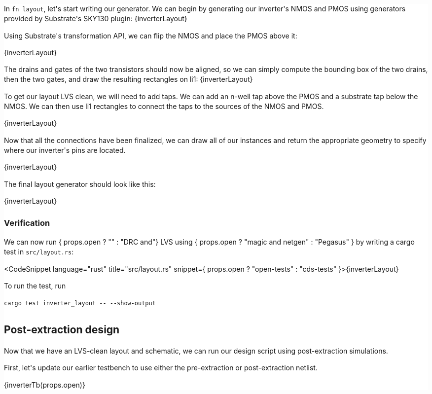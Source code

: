 In `fn layout`, let's start writing our generator. We can begin by generating our inverter's
NMOS and PMOS using generators provided by Substrate's SKY130 plugin:
<CodeSnippet language="rust" title="src/layout.rs" snippet="generate-mos">{inverterLayout}</CodeSnippet>

Using Substrate's transformation API, we can flip the NMOS and place the PMOS above it:

<CodeSnippet language="rust" title="src/layout.rs" snippet="transform-mos">{inverterLayout}</CodeSnippet>

The drains and gates of the two transistors should now be aligned, so we can simply compute the bounding box
of the two drains, then the two gates, and draw the resulting rectangles on li1:
<CodeSnippet language="rust" title="src/layout.rs" snippet="inverter-conns">{inverterLayout}</CodeSnippet>

To get our layout LVS clean, we will need to add taps. We can add an n-well tap above the PMOS and a
substrate tap below the NMOS. We can then use li1 rectangles to connect the taps to the sources of the NMOS and PMOS.

<CodeSnippet language="rust" title="src/layout.rs" snippet="taps">{inverterLayout}</CodeSnippet>

Now that all the connections have been finalized, we can draw all of our instances and return the
appropriate geometry to specify where our inverter's pins are located.

<CodeSnippet language="rust" title="src/layout.rs" snippet="finalize-layout">{inverterLayout}</CodeSnippet>

The final layout generator should look like this:

<CodeSnippet language="rust" title="src/layout.rs" snippet="layout">{inverterLayout}</CodeSnippet>

### Verification

We can now run { props.open ? "" : "DRC and"} LVS using { props.open ? "magic and netgen" : "Pegasus" }
by writing a cargo test in `src/layout.rs`:

<CodeSnippet language="rust" title="src/layout.rs" snippet={ props.open ? "open-tests" : "cds-tests" }>{inverterLayout}</CodeSnippet>

To run the test, run

```
cargo test inverter_layout -- --show-output
```

## Post-extraction design

Now that we have an LVS-clean layout and schematic, we can run our design script using post-extraction simulations.

First, let's update our earlier testbench to use either the pre-extraction or post-extraction netlist.

<CodeSnippet language="rust" title="src/tb.rs" snippet="pex-tb" diffSnippet="schematic-tb">{inverterTb(props.open)}</CodeSnippet>
